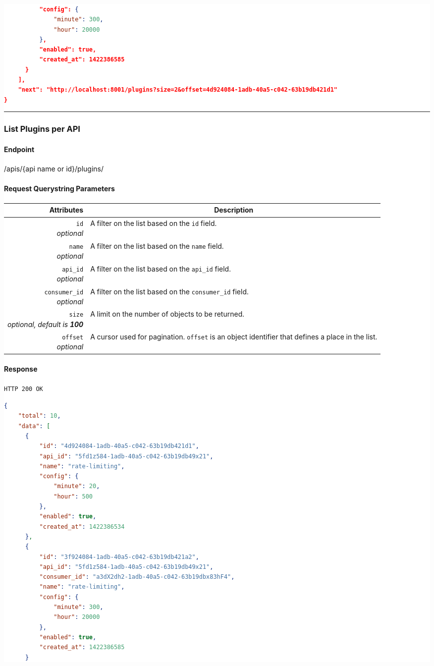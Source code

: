```json
          "config": {
              "minute": 300,
              "hour": 20000
          },
          "enabled": true,
          "created_at": 1422386585
      }
    ],
    "next": "http://localhost:8001/plugins?size=2&offset=4d924084-1adb-40a5-c042-63b19db421d1"
}
```

---

### List Plugins per API

#### Endpoint

<div class="endpoint get">/apis/{api name or id}/plugins/</div>

#### Request Querystring Parameters

Attributes | Description
---:| ---
`id`<br>*optional* | A filter on the list based on the `id` field.
`name`<br>*optional* | A filter on the list based on the `name` field.
`api_id`<br>*optional* | A filter on the list based on the `api_id` field.
`consumer_id`<br>*optional* | A filter on the list based on the `consumer_id` field.
`size`<br>*optional, default is __100__* | A limit on the number of objects to be returned.
`offset`<br>*optional* | A cursor used for pagination. `offset` is an object identifier that defines a place in the list.

#### Response

```
HTTP 200 OK
```

```json
{
    "total": 10,
    "data": [
      {
          "id": "4d924084-1adb-40a5-c042-63b19db421d1",
          "api_id": "5fd1z584-1adb-40a5-c042-63b19db49x21",
          "name": "rate-limiting",
          "config": {
              "minute": 20,
              "hour": 500
          },
          "enabled": true,
          "created_at": 1422386534
      },
      {
          "id": "3f924084-1adb-40a5-c042-63b19db421a2",
          "api_id": "5fd1z584-1adb-40a5-c042-63b19db49x21",
          "consumer_id": "a3dX2dh2-1adb-40a5-c042-63b19dbx83hF4",
          "name": "rate-limiting",
          "config": {
              "minute": 300,
              "hour": 20000
          },
          "enabled": true,
          "created_at": 1422386585
      }
```